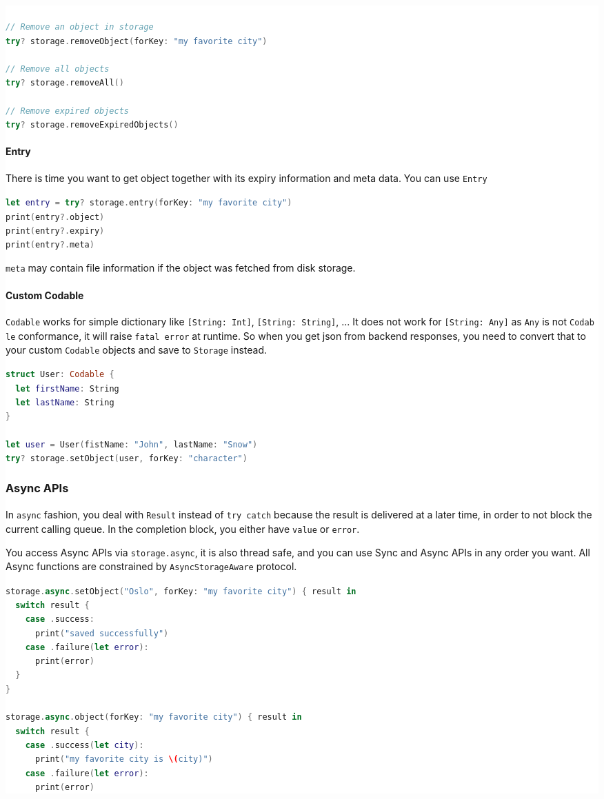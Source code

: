 ```swift

// Remove an object in storage
try? storage.removeObject(forKey: "my favorite city")

// Remove all objects
try? storage.removeAll()

// Remove expired objects
try? storage.removeExpiredObjects()
```

#### Entry

There is time you want to get object together with its expiry information and meta data. You can use `Entry`

```swift
let entry = try? storage.entry(forKey: "my favorite city")
print(entry?.object)
print(entry?.expiry)
print(entry?.meta)
```

`meta` may contain file information if the object was fetched from disk storage.

#### Custom Codable

`Codable` works for simple dictionary like `[String: Int]`, `[String: String]`, ... It does not work for `[String: Any]` as `Any` is not `Codable` conformance, it will raise `fatal error` at runtime. So when you get json from backend responses, you need to convert that to your custom `Codable` objects and save to `Storage` instead.

```swift
struct User: Codable {
  let firstName: String
  let lastName: String
}

let user = User(fistName: "John", lastName: "Snow")
try? storage.setObject(user, forKey: "character")
```

### Async APIs

In `async` fashion, you deal with `Result` instead of `try catch` because the result is delivered at a later time, in order to not block the current calling queue. In the completion block, you either have `value` or `error`.

You access Async APIs via `storage.async`, it is also thread safe, and you can use Sync and Async APIs in any order you want. All Async functions are constrained by `AsyncStorageAware` protocol.

```swift
storage.async.setObject("Oslo", forKey: "my favorite city") { result in
  switch result {
    case .success:
      print("saved successfully")
    case .failure(let error):
      print(error)
  }
}

storage.async.object(forKey: "my favorite city") { result in
  switch result {
    case .success(let city):
      print("my favorite city is \(city)")
    case .failure(let error):
      print(error)
```